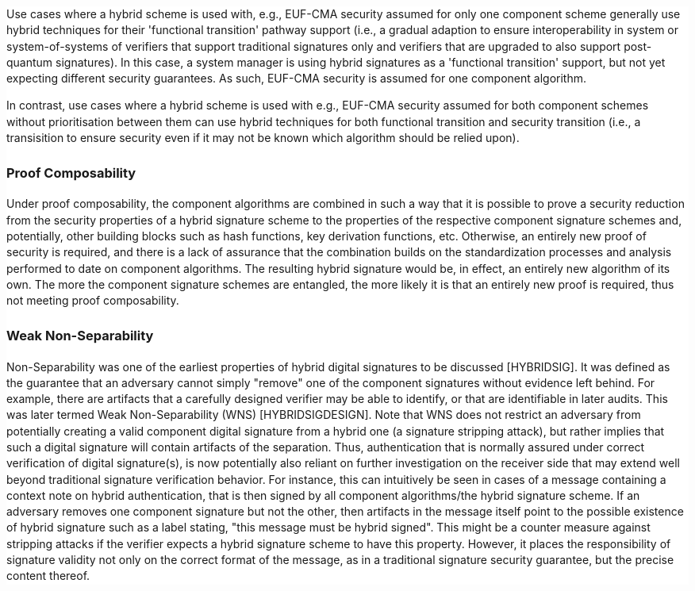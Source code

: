 Use cases where a hybrid scheme is used with, e.g., EUF-CMA security assumed
for only one component scheme generally use hybrid techniques for their
'functional transition' pathway support (i.e., a gradual adaption to ensure
interoperability in system or system-of-systems of verifiers that support
traditional signatures only and verifiers that are upgraded to also support
post-quantum signatures). In this case, a system manager is using hybrid
signatures as a 'functional transition' support, but not yet expecting
different security guarantees. As such, EUF-CMA security is assumed for one
component algorithm.

In contrast, use cases where a hybrid scheme is used with e.g., EUF-CMA
security assumed for both component schemes without prioritisation between
them can use hybrid techniques for both functional transition and security
transition (i.e., a transisition to ensure security even if it may not be
known which algorithm should be relied upon).

### Proof Composability

Under proof composability, the component algorithms are combined in such a
way that it is possible to prove a security reduction from the security
properties of a hybrid signature scheme to the properties of the respective
component signature schemes and, potentially, other building blocks such as
hash functions, key derivation functions, etc. Otherwise, an entirely new
proof of security is required, and there is a lack of assurance that the
combination builds on the standardization processes and analysis performed to
date on component algorithms. The resulting hybrid signature would be, in
effect, an entirely new algorithm of its own. The more the component
signature schemes are entangled, the more likely it is that an entirely new
proof is required, thus not meeting proof composability.

### Weak Non-Separability

Non-Separability was one of the earliest properties of hybrid digital
signatures to be discussed [HYBRIDSIG]. It was defined as the guarantee that
an adversary cannot simply "remove" one of the component signatures without
evidence left behind. For example, there are artifacts that a carefully
designed verifier may be able to identify, or that are identifiable in later
audits. This was later termed Weak Non-Separability (WNS)
[HYBRIDSIGDESIGN]. Note that WNS does not restrict an adversary from
potentially creating a valid component digital signature from a hybrid one (a
signature stripping attack), but rather implies that such a digital signature
will contain artifacts of the separation. Thus, authentication that is
normally assured under correct verification of digital signature(s), is now
potentially also reliant on further investigation on the receiver side that
may extend well beyond traditional signature verification behavior. For
instance, this can intuitively be seen in cases of a message containing a
context note on hybrid authentication, that is then signed by all component
algorithms/the hybrid signature scheme. If an adversary removes one component
signature but not the other, then artifacts in the message itself point to
the possible existence of hybrid signature such as a label stating, "this
message must be hybrid signed". This might be a counter measure against
stripping attacks if the verifier expects a hybrid signature scheme to have
this property. However, it places the responsibility of signature validity
not only on the correct format of the message, as in a traditional signature
security guarantee, but the precise content thereof.
